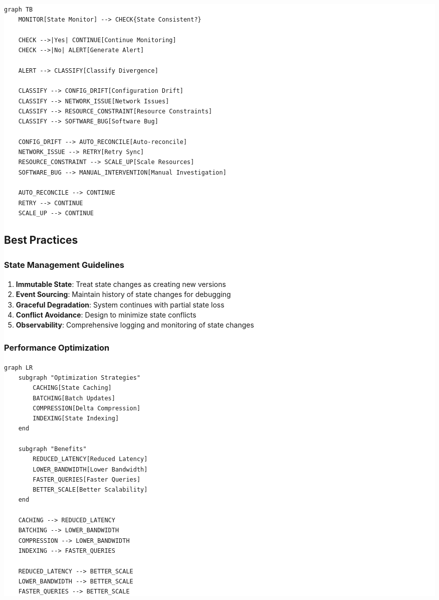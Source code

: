 ```mermaid
graph TB
    MONITOR[State Monitor] --> CHECK{State Consistent?}
    
    CHECK -->|Yes| CONTINUE[Continue Monitoring]
    CHECK -->|No| ALERT[Generate Alert]
    
    ALERT --> CLASSIFY[Classify Divergence]
    
    CLASSIFY --> CONFIG_DRIFT[Configuration Drift]
    CLASSIFY --> NETWORK_ISSUE[Network Issues]
    CLASSIFY --> RESOURCE_CONSTRAINT[Resource Constraints]
    CLASSIFY --> SOFTWARE_BUG[Software Bug]
    
    CONFIG_DRIFT --> AUTO_RECONCILE[Auto-reconcile]
    NETWORK_ISSUE --> RETRY[Retry Sync]
    RESOURCE_CONSTRAINT --> SCALE_UP[Scale Resources]
    SOFTWARE_BUG --> MANUAL_INTERVENTION[Manual Investigation]
    
    AUTO_RECONCILE --> CONTINUE
    RETRY --> CONTINUE
    SCALE_UP --> CONTINUE
```

## Best Practices

### State Management Guidelines

1. **Immutable State**: Treat state changes as creating new versions
2. **Event Sourcing**: Maintain history of state changes for debugging
3. **Graceful Degradation**: System continues with partial state loss
4. **Conflict Avoidance**: Design to minimize state conflicts
5. **Observability**: Comprehensive logging and monitoring of state changes

### Performance Optimization

```mermaid
graph LR
    subgraph "Optimization Strategies"
        CACHING[State Caching]
        BATCHING[Batch Updates]
        COMPRESSION[Delta Compression]
        INDEXING[State Indexing]
    end
    
    subgraph "Benefits"
        REDUCED_LATENCY[Reduced Latency]
        LOWER_BANDWIDTH[Lower Bandwidth]
        FASTER_QUERIES[Faster Queries]
        BETTER_SCALE[Better Scalability]
    end
    
    CACHING --> REDUCED_LATENCY
    BATCHING --> LOWER_BANDWIDTH
    COMPRESSION --> LOWER_BANDWIDTH
    INDEXING --> FASTER_QUERIES
    
    REDUCED_LATENCY --> BETTER_SCALE
    LOWER_BANDWIDTH --> BETTER_SCALE
    FASTER_QUERIES --> BETTER_SCALE
```
